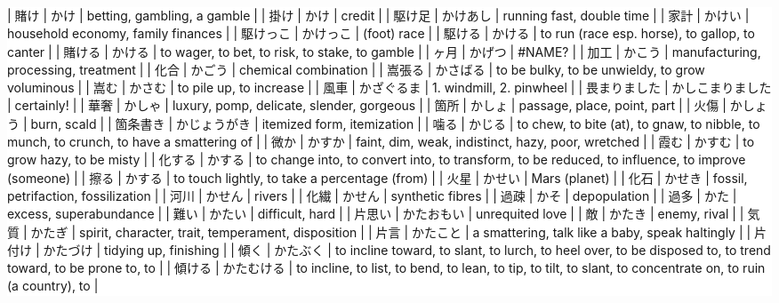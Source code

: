 | 賭け  | かけ  | betting, gambling, a gamble |
| 掛け  | かけ  | credit |
| 駆け足 | かけあし | running fast, double time |
| 家計  | かけい | household economy, family finances |
| 駆けっこ | かけっこ | (foot) race |
| 駆ける | かける | to run (race esp. horse), to gallop, to canter |
| 賭ける | かける | to wager, to bet, to risk, to stake, to gamble |
| ヶ月  | かげつ | #NAME? |
| 加工  | かこう | manufacturing, processing, treatment |
| 化合  | かごう | chemical combination |
| 嵩張る | かさばる | to be bulky, to be unwieldy, to grow voluminous |
| 嵩む  | かさむ | to pile up, to increase |
| 風車  | かざぐるま | 1\. windmill, 2. pinwheel |
| 畏まりました | かしこまりました | certainly! |
| 華奢  | かしゃ | luxury, pomp, delicate, slender, gorgeous |
| 箇所  | かしょ | passage, place, point, part |
| 火傷  | かしょう | burn, scald |
| 箇条書き | かじょうがき | itemized form, itemization |
| 噛る  | かじる | to chew, to bite (at), to gnaw, to nibble, to munch, to crunch, to have a smattering of |
| 微か  | かすか | faint, dim, weak, indistinct, hazy, poor, wretched |
| 霞む  | かすむ | to grow hazy, to be misty |
| 化する | かする | to change into, to convert into, to transform, to be reduced, to influence, to improve (someone) |
| 擦る  | かする | to touch lightly, to take a percentage (from) |
| 火星  | かせい | Mars (planet) |
| 化石  | かせき | fossil, petrifaction, fossilization |
| 河川  | かせん | rivers |
| 化繊  | かせん | synthetic fibres |
| 過疎  | かそ  | depopulation |
| 過多  | かた  | excess, superabundance |
| 難い  | かたい | difficult, hard |
| 片思い | かたおもい | unrequited love |
| 敵   | かたき | enemy, rival |
| 気質  | かたぎ | spirit, character, trait, temperament, disposition |
| 片言  | かたこと | a smattering, talk like a baby, speak haltingly |
| 片付け | かたづけ | tidying up, finishing |
| 傾く  | かたぶく | to incline toward, to slant, to lurch, to heel over, to be disposed to, to trend toward, to be prone to, to |
| 傾ける | かたむける | to incline, to list, to bend, to lean, to tip, to tilt, to slant, to concentrate on, to ruin (a country), to |